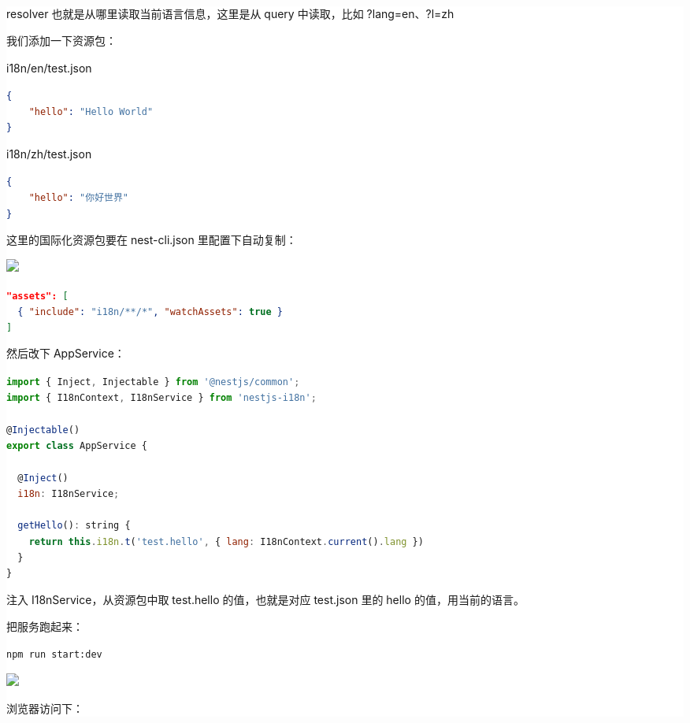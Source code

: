 resolver 也就是从哪里读取当前语言信息，这里是从 query 中读取，比如 ?lang=en、?l=zh

我们添加一下资源包：

i18n/en/test.json
```json
{
    "hello": "Hello World"
}
```

i18n/zh/test.json

```json
{
    "hello": "你好世界"
}
```

这里的国际化资源包要在 nest-cli.json 里配置下自动复制：

![](https://p3-juejin.byteimg.com/tos-cn-i-k3u1fbpfcp/e64dcfd66198407db8bdf1e2c7c3d2d5~tplv-k3u1fbpfcp-jj-mark:0:0:0:0:q75.image#?w=988&h=512&s=73876&e=png&b=1f1f1f)

```json
"assets": [
  { "include": "i18n/**/*", "watchAssets": true }
]
```

然后改下 AppService：

```javascript
import { Inject, Injectable } from '@nestjs/common';
import { I18nContext, I18nService } from 'nestjs-i18n';

@Injectable()
export class AppService {

  @Inject()
  i18n: I18nService;

  getHello(): string {
    return this.i18n.t('test.hello', { lang: I18nContext.current().lang })
  }
}
```
注入 I18nService，从资源包中取 test.hello 的值，也就是对应 test.json 里的 hello 的值，用当前的语言。

把服务跑起来：

```
npm run start:dev
```

![](https://p9-juejin.byteimg.com/tos-cn-i-k3u1fbpfcp/74a20169c1f34a7284d510e93a2ecf58~tplv-k3u1fbpfcp-jj-mark:0:0:0:0:q75.image#?w=1604&h=394&s=142757&e=png&b=181818)

浏览器访问下：
